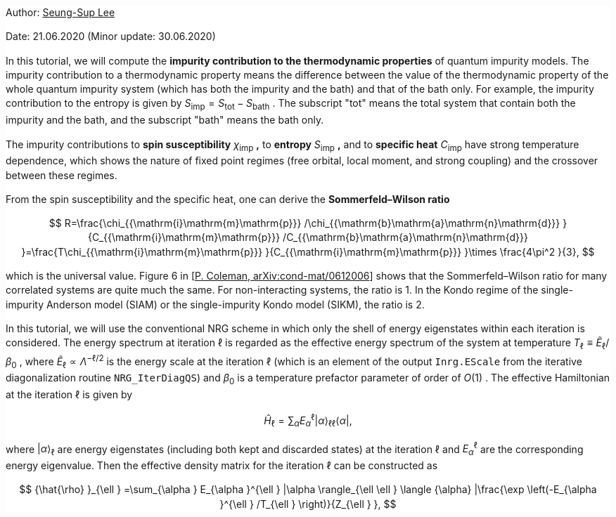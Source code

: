 
Author: [Seung-Sup Lee](https://www.theorie.physik.uni-muenchen.de/lsvondelft/members/sci_mem/seung_sup-lee/index.html)


Date: 21.06.2020  (Minor update: 30.06.2020)


In this tutorial, we will compute the **impurity contribution to the thermodynamic properties**  of quantum impurity models. The impurity contribution to a thermodynamic property means the difference between the value of the thermodynamic property of the whole quantum impurity system (which has both the impurity and the bath) and that of the bath only. For example, the impurity contribution to the entropy is given by $S_{{\mathrm{i}\mathrm{m}\mathrm{p}}} =S_{{\mathrm{t}\mathrm{o}\mathrm{t}}} -S_{{\mathrm{b}\mathrm{a}\mathrm{t}\mathrm{h}}}$ . The subscript "tot" means the total system that contain both the impurity and the bath, and the subscript "bath" means the bath only.


The impurity contributions to  **spin susceptibility** $\chi_{{\mathrm{i}\mathrm{m}\mathrm{p}}}$ **,** to  **entropy** $S_{{\mathrm{i}\mathrm{m}\mathrm{p}}}$ **,** and to  **specific heat** $C_{{\mathrm{i}\mathrm{m}\mathrm{p}}}$ have strong temperature dependence, which shows the nature of fixed point regimes (free orbital, local moment, and strong coupling) and the crossover between these regimes.


From the spin susceptibility and the specific heat, one can derive the **Sommerfeld–Wilson ratio**

$$
  R=\frac{\chi_{{\mathrm{i}\mathrm{m}\mathrm{p}}} /\chi_{{\mathrm{b}\mathrm{a}\mathrm{n}\mathrm{d}}} }{C_{{\mathrm{i}\mathrm{m}\mathrm{p}}} /C_{{\mathrm{b}\mathrm{a}\mathrm{n}\mathrm{d}}} }=\frac{T\chi_{{\mathrm{i}\mathrm{m}\mathrm{p}}} }{C_{{\mathrm{i}\mathrm{m}\mathrm{p}}} }\times \frac{4\pi^2 }{3}, 
$$ 

which is the universal value. Figure 6 in [[P. Coleman, arXiv:cond-mat/0612006](https://arxiv.org/abs/cond-mat/0612006)] shows that the Sommerfeld–Wilson ratio for many correlated systems are quite much the same. For non-interacting systems, the ratio is 1. In the Kondo regime of the single-impurity Anderson model (SIAM) or the single-impurity Kondo model (SIKM), the ratio is 2.


In this tutorial, we will use the conventional NRG scheme in which only the shell of energy eigenstates within each iteration is considered. The energy spectrum at iteration $\ell$ is regarded as the effective energy spectrum of the system at temperature $T_{\ell } \equiv {\tilde{E} }_{\ell } /\beta_0$ , where ${\tilde{E} }_{\ell } \propto\Lambda^{-\ell /2}$ is the energy scale at the iteration $\ell$ (which is an element of the output <samp>Inrg.EScale</samp> from the iterative diagonalization routine <samp>NRG_IterDiagQS</samp>) and $\beta_0$ is a temperature prefactor parameter of order of $O(1)$ . The effective Hamiltonian at the iteration $\ell$ is given by

$$
  {\hat{H} }_{\ell } =\sum_{\alpha } E_{\alpha }^{\ell } |\alpha \rangle_{\ell \ell } \langle {\alpha} |, 
$$ 

where $|\alpha \rangle_{\ell }$ are energy eigenstates (including both kept and discarded states) at the iteration $\ell$ and $E_{\alpha }^{\ell }$ are the corresponding energy eigenvalue. Then the effective density matrix for the iteration $\ell$ can be constructed as

$$
 {\hat{\rho} }_{\ell } =\sum_{\alpha } E_{\alpha }^{\ell } |\alpha \rangle_{\ell \ell } \langle {\alpha} |\frac{\exp \left(-E_{\alpha }^{\ell } /T_{\ell } \right)}{Z_{\ell } }, 
$$ 
